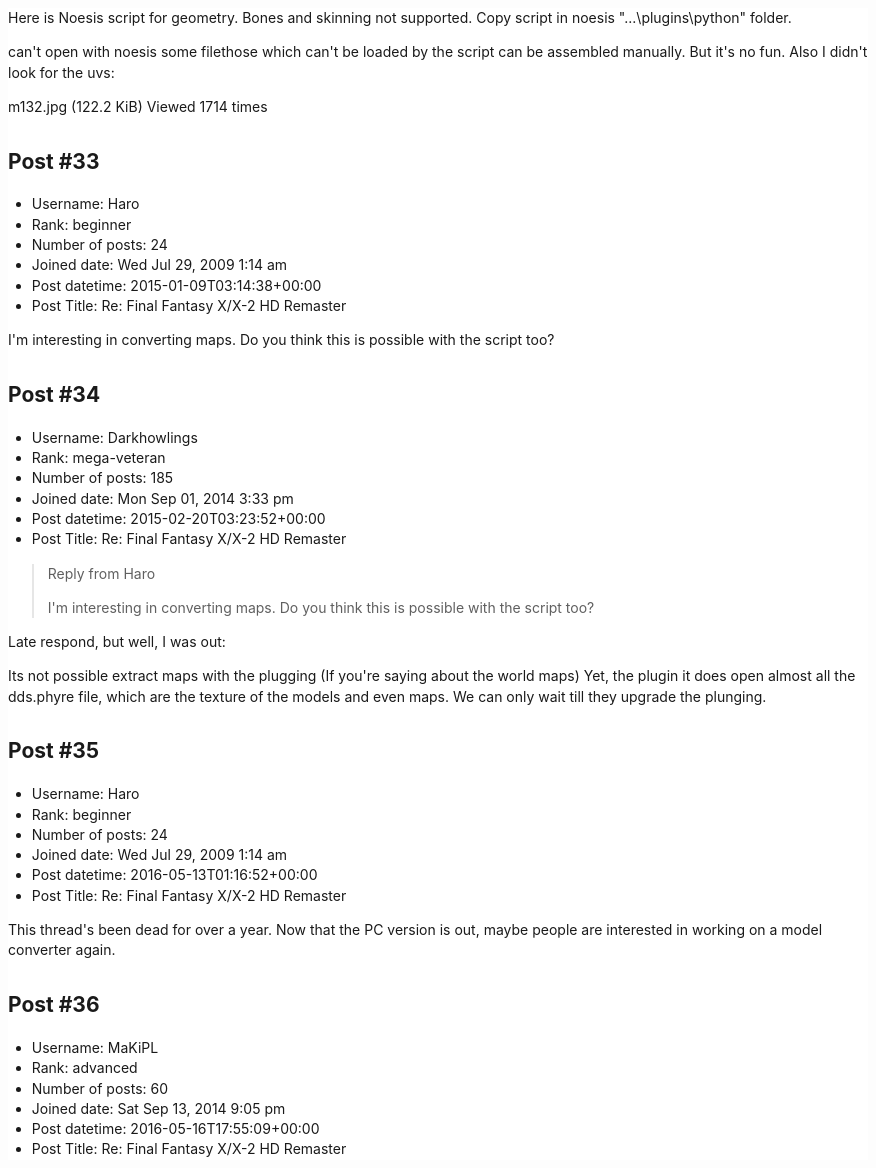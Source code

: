 Here is Noesis script for geometry.
Bones and skinning not supported.
Copy script in noesis   "...\plugins\python"  folder.

can't open with noesis some filethose which can't be loaded by the script can be assembled manually.
But it's no fun. Also I didn't look for the uvs:



m132.jpg (122.2 KiB) Viewed 1714 times
## Post #33
- Username: Haro
- Rank: beginner
- Number of posts: 24
- Joined date: Wed Jul 29, 2009 1:14 am
- Post datetime: 2015-01-09T03:14:38+00:00
- Post Title: Re: Final Fantasy X/X-2 HD Remaster

I'm interesting in converting maps.
Do you think this is possible with the script too?
## Post #34
- Username: Darkhowlings
- Rank: mega-veteran
- Number of posts: 185
- Joined date: Mon Sep 01, 2014 3:33 pm
- Post datetime: 2015-02-20T03:23:52+00:00
- Post Title: Re: Final Fantasy X/X-2 HD Remaster

> Reply from Haro
>
> I'm interesting in converting maps.
Do you think this is possible with the script too?

Late respond, but well, I was out:

Its not possible extract maps with the plugging (If you're saying about the world maps) Yet, the plugin it does open almost all the dds.phyre file, which are the texture of the models and even maps.
We can only wait till they upgrade the plunging.
## Post #35
- Username: Haro
- Rank: beginner
- Number of posts: 24
- Joined date: Wed Jul 29, 2009 1:14 am
- Post datetime: 2016-05-13T01:16:52+00:00
- Post Title: Re: Final Fantasy X/X-2 HD Remaster

This thread's been dead for over a year.
Now that the PC version is out, maybe people are interested in working on a model converter again.
## Post #36
- Username: MaKiPL
- Rank: advanced
- Number of posts: 60
- Joined date: Sat Sep 13, 2014 9:05 pm
- Post datetime: 2016-05-16T17:55:09+00:00
- Post Title: Re: Final Fantasy X/X-2 HD Remaster
